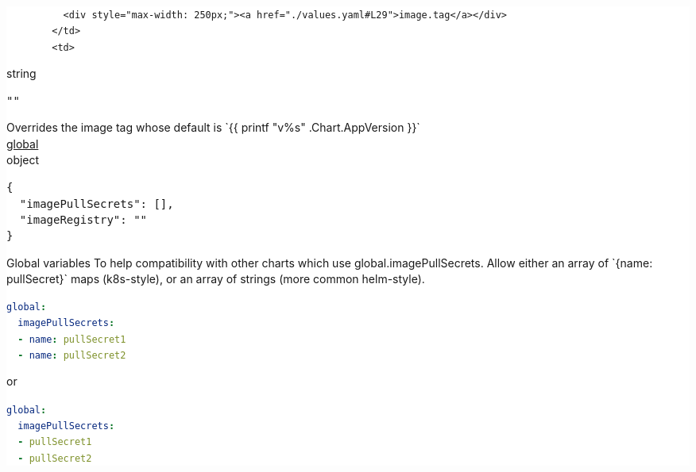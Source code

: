               <div style="max-width: 250px;"><a href="./values.yaml#L29">image.tag</a></div>
            </td>
            <td>
string
</td>
			<td>
				<div style="max-width: 250px;">
<pre lang="json">
""
</pre>
</div>
			</td>
			<td>
Overrides the image tag whose default is `{{ printf "v%s" .Chart.AppVersion }}`
</td>
		</tr>
		<tr>
			<td id="global">
              <div style="max-width: 250px;"><a href="./values.yaml#L55">global</a></div>
            </td>
            <td>
object
</td>
			<td>
				<div style="max-width: 250px;">
<pre lang="json">
{
  "imagePullSecrets": [],
  "imageRegistry": ""
}
</pre>
</div>
			</td>
			<td>
Global variables  To help compatibility with other charts which use global.imagePullSecrets. Allow either an array of `{name: pullSecret}` maps (k8s-style), or an array of strings (more common helm-style).

```yaml
global:
  imagePullSecrets:
  - name: pullSecret1
  - name: pullSecret2
```
or

```yaml
global:
  imagePullSecrets:
  - pullSecret1
  - pullSecret2
```
